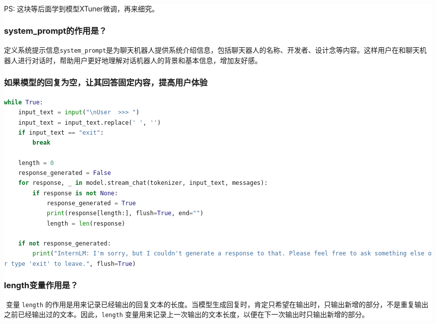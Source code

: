   

PS: 这块等后面学到模型XTuner微调，再来细究。





### system_prompt的作用是？

定义系统提示信息`system_prompt`是为聊天机器人提供系统介绍信息，包括聊天器人的名称、开发者、设计念等内容。这样用户在和聊天机器人进行对话时，帮助用户更好地理解对话机器人的背景和基本信息，增加友好感。





### 如果模型的回复为空，让其回答固定内容，提高用户体验

```python
while True:
    input_text = input("\nUser  >>> ")
    input_text = input_text.replace(' ', '')
    if input_text == "exit":
        break

    length = 0
    response_generated = False
    for response, _ in model.stream_chat(tokenizer, input_text, messages):
        if response is not None:
            response_generated = True
            print(response[length:], flush=True, end="")
            length = len(response)

    if not response_generated:
        print("InternLM: I'm sorry, but I couldn't generate a response to that. Please feel free to ask something else or type 'exit' to leave.", flush=True)
```





### length变量作用是？ 

​		变量 `length` 的作用是用来记录已经输出的回复文本的长度。当模型生成回复时，肯定只希望在输出时，只输出新增的部分，不是重复输出之前已经输出过的文本。因此，`length` 变量用来记录上一次输出的文本长度，以便在下一次输出时只输出新增的部分。




